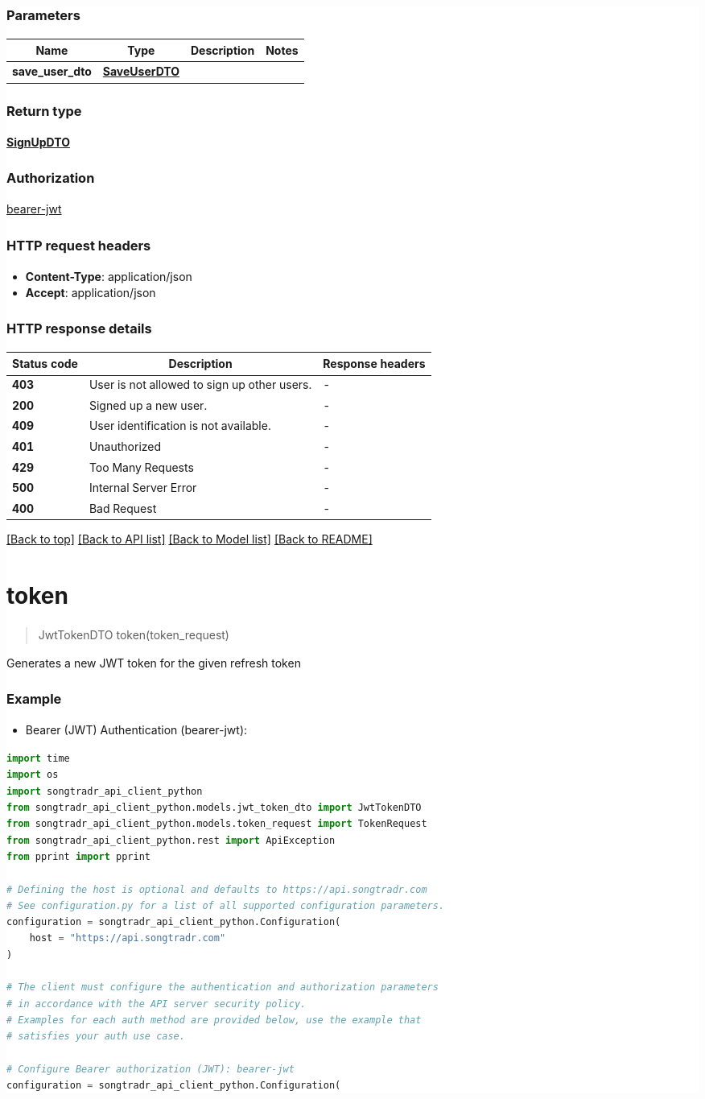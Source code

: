 

### Parameters

Name | Type | Description  | Notes
------------- | ------------- | ------------- | -------------
 **save_user_dto** | [**SaveUserDTO**](SaveUserDTO.md)|  | 

### Return type

[**SignUpDTO**](SignUpDTO.md)

### Authorization

[bearer-jwt](../README.md#bearer-jwt)

### HTTP request headers

 - **Content-Type**: application/json
 - **Accept**: application/json

### HTTP response details
| Status code | Description | Response headers |
|-------------|-------------|------------------|
**403** | User is not allowed to sign up other users. |  -  |
**200** | Signed up a new user. |  -  |
**409** | User identification is not available. |  -  |
**401** | Unauthorized |  -  |
**429** | Too Many Requests |  -  |
**500** | Internal Server Error |  -  |
**400** | Bad Request |  -  |

[[Back to top]](#) [[Back to API list]](../README.md#documentation-for-api-endpoints) [[Back to Model list]](../README.md#documentation-for-models) [[Back to README]](../README.md)

# **token**
> JwtTokenDTO token(token_request)

Generates a new JWT token for the given refresh token

### Example

* Bearer (JWT) Authentication (bearer-jwt):
```python
import time
import os
import songtradr_api_client_python
from songtradr_api_client_python.models.jwt_token_dto import JwtTokenDTO
from songtradr_api_client_python.models.token_request import TokenRequest
from songtradr_api_client_python.rest import ApiException
from pprint import pprint

# Defining the host is optional and defaults to https://api.songtradr.com
# See configuration.py for a list of all supported configuration parameters.
configuration = songtradr_api_client_python.Configuration(
    host = "https://api.songtradr.com"
)

# The client must configure the authentication and authorization parameters
# in accordance with the API server security policy.
# Examples for each auth method are provided below, use the example that
# satisfies your auth use case.

# Configure Bearer authorization (JWT): bearer-jwt
configuration = songtradr_api_client_python.Configuration(
```